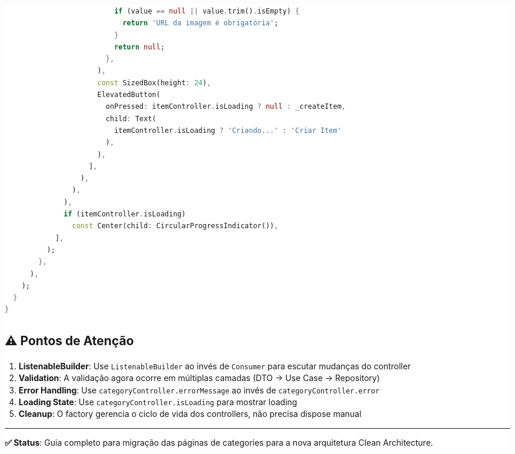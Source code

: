 ```dart
                          if (value == null || value.trim().isEmpty) {
                            return 'URL da imagem é obrigatória';
                          }
                          return null;
                        },
                      ),
                      const SizedBox(height: 24),
                      ElevatedButton(
                        onPressed: itemController.isLoading ? null : _createItem,
                        child: Text(
                          itemController.isLoading ? 'Criando...' : 'Criar Item'
                        ),
                      ),
                    ],
                  ),
                ),
              ),
              if (itemController.isLoading)
                const Center(child: CircularProgressIndicator()),
            ],
          );
        },
      ),
    );
  }
}
```

## ⚠️ Pontos de Atenção

1. **ListenableBuilder**: Use `ListenableBuilder` ao invés de `Consumer` para escutar mudanças do controller
2. **Validation**: A validação agora ocorre em múltiplas camadas (DTO → Use Case → Repository)
3. **Error Handling**: Use `categoryController.errorMessage` ao invés de `categoryController.error`
4. **Loading State**: Use `categoryController.isLoading` para mostrar loading
5. **Cleanup**: O factory gerencia o ciclo de vida dos controllers, não precisa dispose manual

---

**✅ Status**: Guia completo para migração das páginas de categories para a nova arquitetura Clean Architecture.
